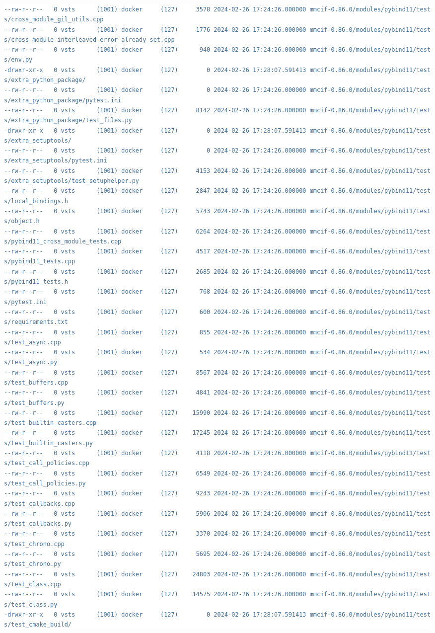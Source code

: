 ```diff
--rw-r--r--   0 vsts      (1001) docker     (127)     3578 2024-02-26 17:24:26.000000 mmcif-0.86.0/modules/pybind11/tests/cross_module_gil_utils.cpp
--rw-r--r--   0 vsts      (1001) docker     (127)     1776 2024-02-26 17:24:26.000000 mmcif-0.86.0/modules/pybind11/tests/cross_module_interleaved_error_already_set.cpp
--rw-r--r--   0 vsts      (1001) docker     (127)      940 2024-02-26 17:24:26.000000 mmcif-0.86.0/modules/pybind11/tests/env.py
-drwxr-xr-x   0 vsts      (1001) docker     (127)        0 2024-02-26 17:28:07.591413 mmcif-0.86.0/modules/pybind11/tests/extra_python_package/
--rw-r--r--   0 vsts      (1001) docker     (127)        0 2024-02-26 17:24:26.000000 mmcif-0.86.0/modules/pybind11/tests/extra_python_package/pytest.ini
--rw-r--r--   0 vsts      (1001) docker     (127)     8142 2024-02-26 17:24:26.000000 mmcif-0.86.0/modules/pybind11/tests/extra_python_package/test_files.py
-drwxr-xr-x   0 vsts      (1001) docker     (127)        0 2024-02-26 17:28:07.591413 mmcif-0.86.0/modules/pybind11/tests/extra_setuptools/
--rw-r--r--   0 vsts      (1001) docker     (127)        0 2024-02-26 17:24:26.000000 mmcif-0.86.0/modules/pybind11/tests/extra_setuptools/pytest.ini
--rw-r--r--   0 vsts      (1001) docker     (127)     4153 2024-02-26 17:24:26.000000 mmcif-0.86.0/modules/pybind11/tests/extra_setuptools/test_setuphelper.py
--rw-r--r--   0 vsts      (1001) docker     (127)     2847 2024-02-26 17:24:26.000000 mmcif-0.86.0/modules/pybind11/tests/local_bindings.h
--rw-r--r--   0 vsts      (1001) docker     (127)     5743 2024-02-26 17:24:26.000000 mmcif-0.86.0/modules/pybind11/tests/object.h
--rw-r--r--   0 vsts      (1001) docker     (127)     6264 2024-02-26 17:24:26.000000 mmcif-0.86.0/modules/pybind11/tests/pybind11_cross_module_tests.cpp
--rw-r--r--   0 vsts      (1001) docker     (127)     4517 2024-02-26 17:24:26.000000 mmcif-0.86.0/modules/pybind11/tests/pybind11_tests.cpp
--rw-r--r--   0 vsts      (1001) docker     (127)     2685 2024-02-26 17:24:26.000000 mmcif-0.86.0/modules/pybind11/tests/pybind11_tests.h
--rw-r--r--   0 vsts      (1001) docker     (127)      768 2024-02-26 17:24:26.000000 mmcif-0.86.0/modules/pybind11/tests/pytest.ini
--rw-r--r--   0 vsts      (1001) docker     (127)      600 2024-02-26 17:24:26.000000 mmcif-0.86.0/modules/pybind11/tests/requirements.txt
--rw-r--r--   0 vsts      (1001) docker     (127)      855 2024-02-26 17:24:26.000000 mmcif-0.86.0/modules/pybind11/tests/test_async.cpp
--rw-r--r--   0 vsts      (1001) docker     (127)      534 2024-02-26 17:24:26.000000 mmcif-0.86.0/modules/pybind11/tests/test_async.py
--rw-r--r--   0 vsts      (1001) docker     (127)     8567 2024-02-26 17:24:26.000000 mmcif-0.86.0/modules/pybind11/tests/test_buffers.cpp
--rw-r--r--   0 vsts      (1001) docker     (127)     4841 2024-02-26 17:24:26.000000 mmcif-0.86.0/modules/pybind11/tests/test_buffers.py
--rw-r--r--   0 vsts      (1001) docker     (127)    15990 2024-02-26 17:24:26.000000 mmcif-0.86.0/modules/pybind11/tests/test_builtin_casters.cpp
--rw-r--r--   0 vsts      (1001) docker     (127)    17245 2024-02-26 17:24:26.000000 mmcif-0.86.0/modules/pybind11/tests/test_builtin_casters.py
--rw-r--r--   0 vsts      (1001) docker     (127)     4118 2024-02-26 17:24:26.000000 mmcif-0.86.0/modules/pybind11/tests/test_call_policies.cpp
--rw-r--r--   0 vsts      (1001) docker     (127)     6549 2024-02-26 17:24:26.000000 mmcif-0.86.0/modules/pybind11/tests/test_call_policies.py
--rw-r--r--   0 vsts      (1001) docker     (127)     9243 2024-02-26 17:24:26.000000 mmcif-0.86.0/modules/pybind11/tests/test_callbacks.cpp
--rw-r--r--   0 vsts      (1001) docker     (127)     5906 2024-02-26 17:24:26.000000 mmcif-0.86.0/modules/pybind11/tests/test_callbacks.py
--rw-r--r--   0 vsts      (1001) docker     (127)     3370 2024-02-26 17:24:26.000000 mmcif-0.86.0/modules/pybind11/tests/test_chrono.cpp
--rw-r--r--   0 vsts      (1001) docker     (127)     5695 2024-02-26 17:24:26.000000 mmcif-0.86.0/modules/pybind11/tests/test_chrono.py
--rw-r--r--   0 vsts      (1001) docker     (127)    24803 2024-02-26 17:24:26.000000 mmcif-0.86.0/modules/pybind11/tests/test_class.cpp
--rw-r--r--   0 vsts      (1001) docker     (127)    14575 2024-02-26 17:24:26.000000 mmcif-0.86.0/modules/pybind11/tests/test_class.py
-drwxr-xr-x   0 vsts      (1001) docker     (127)        0 2024-02-26 17:28:07.591413 mmcif-0.86.0/modules/pybind11/tests/test_cmake_build/
```